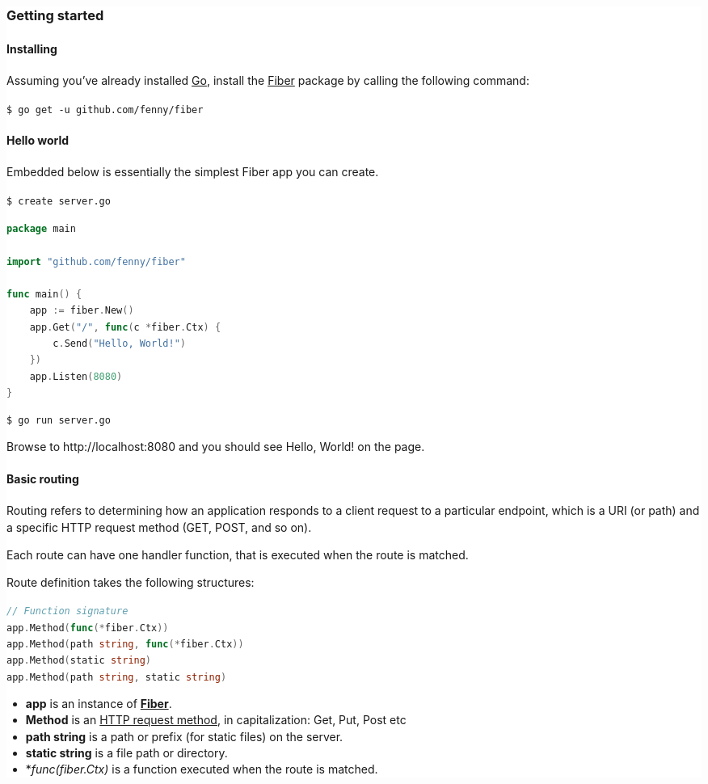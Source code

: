 ### Getting started

#### Installing
Assuming you’ve already installed [Go](https://golang.org/doc/), install the [Fiber](https://github.com/fenny/fiber) package by calling the following command:
```shell
$ go get -u github.com/fenny/fiber
```

#### Hello world
Embedded below is essentially the simplest Fiber app you can create.
```shell
$ create server.go
```
```go
package main

import "github.com/fenny/fiber"

func main() {
	app := fiber.New()
	app.Get("/", func(c *fiber.Ctx) {
		c.Send("Hello, World!")
	})
	app.Listen(8080)
}
```
```shell
$ go run server.go
```
Browse to http://localhost:8080 and you should see Hello, World! on the page.

#### Basic routing

Routing refers to determining how an application responds to a client request to a particular endpoint, which is a URI (or path) and a specific HTTP request method (GET, POST, and so on).

Each route can have one handler function, that is executed when the route is matched.

Route definition takes the following structures:

```go
// Function signature
app.Method(func(*fiber.Ctx))
app.Method(path string, func(*fiber.Ctx))
app.Method(static string)
app.Method(path string, static string)
```

* **app** is an instance of **[Fiber](#hello-world)**.
* **Method** is an [HTTP request method](https://en.wikipedia.org/wiki/Hypertext_Transfer_Protocol#Request_methods), in capitalization: Get, Put, Post etc
* **path string** is a path or prefix (for static files) on the server.
* **static string** is a file path or directory.
* **func(*fiber.Ctx)** is a function executed when the route is matched.

